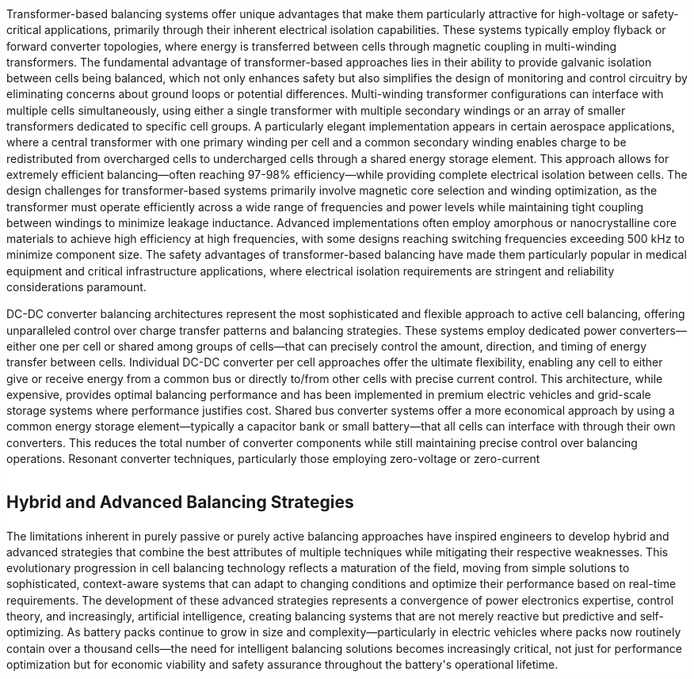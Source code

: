 Transformer-based balancing systems offer unique advantages that make them particularly attractive for high-voltage or safety-critical applications, primarily through their inherent electrical isolation capabilities. These systems typically employ flyback or forward converter topologies, where energy is transferred between cells through magnetic coupling in multi-winding transformers. The fundamental advantage of transformer-based approaches lies in their ability to provide galvanic isolation between cells being balanced, which not only enhances safety but also simplifies the design of monitoring and control circuitry by eliminating concerns about ground loops or potential differences. Multi-winding transformer configurations can interface with multiple cells simultaneously, using either a single transformer with multiple secondary windings or an array of smaller transformers dedicated to specific cell groups. A particularly elegant implementation appears in certain aerospace applications, where a central transformer with one primary winding per cell and a common secondary winding enables charge to be redistributed from overcharged cells to undercharged cells through a shared energy storage element. This approach allows for extremely efficient balancing—often reaching 97-98% efficiency—while providing complete electrical isolation between cells. The design challenges for transformer-based systems primarily involve magnetic core selection and winding optimization, as the transformer must operate efficiently across a wide range of frequencies and power levels while maintaining tight coupling between windings to minimize leakage inductance. Advanced implementations often employ amorphous or nanocrystalline core materials to achieve high efficiency at high frequencies, with some designs reaching switching frequencies exceeding 500 kHz to minimize component size. The safety advantages of transformer-based balancing have made them particularly popular in medical equipment and critical infrastructure applications, where electrical isolation requirements are stringent and reliability considerations paramount.

DC-DC converter balancing architectures represent the most sophisticated and flexible approach to active cell balancing, offering unparalleled control over charge transfer patterns and balancing strategies. These systems employ dedicated power converters—either one per cell or shared among groups of cells—that can precisely control the amount, direction, and timing of energy transfer between cells. Individual DC-DC converter per cell approaches offer the ultimate flexibility, enabling any cell to either give or receive energy from a common bus or directly to/from other cells with precise current control. This architecture, while expensive, provides optimal balancing performance and has been implemented in premium electric vehicles and grid-scale storage systems where performance justifies cost. Shared bus converter systems offer a more economical approach by using a common energy storage element—typically a capacitor bank or small battery—that all cells can interface with through their own converters. This reduces the total number of converter components while still maintaining precise control over balancing operations. Resonant converter techniques, particularly those employing zero-voltage or zero-current

## Hybrid and Advanced Balancing Strategies

The limitations inherent in purely passive or purely active balancing approaches have inspired engineers to develop hybrid and advanced strategies that combine the best attributes of multiple techniques while mitigating their respective weaknesses. This evolutionary progression in cell balancing technology reflects a maturation of the field, moving from simple solutions to sophisticated, context-aware systems that can adapt to changing conditions and optimize their performance based on real-time requirements. The development of these advanced strategies represents a convergence of power electronics expertise, control theory, and increasingly, artificial intelligence, creating balancing systems that are not merely reactive but predictive and self-optimizing. As battery packs continue to grow in size and complexity—particularly in electric vehicles where packs now routinely contain over a thousand cells—the need for intelligent balancing solutions becomes increasingly critical, not just for performance optimization but for economic viability and safety assurance throughout the battery's operational lifetime.
